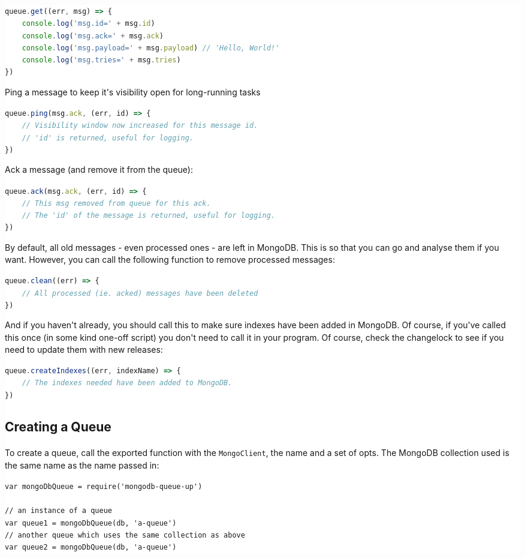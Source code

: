 ```js
queue.get((err, msg) => {
    console.log('msg.id=' + msg.id)
    console.log('msg.ack=' + msg.ack)
    console.log('msg.payload=' + msg.payload) // 'Hello, World!'
    console.log('msg.tries=' + msg.tries)
})
```

Ping a message to keep it's visibility open for long-running tasks

```js
queue.ping(msg.ack, (err, id) => {
    // Visibility window now increased for this message id.
    // 'id' is returned, useful for logging.
})
```

Ack a message (and remove it from the queue):

```js
queue.ack(msg.ack, (err, id) => {
    // This msg removed from queue for this ack.
    // The 'id' of the message is returned, useful for logging.
})
```

By default, all old messages - even processed ones - are left in MongoDB. This is so that
you can go and analyse them if you want. However, you can call the following function
to remove processed messages:

```js
queue.clean((err) => {
    // All processed (ie. acked) messages have been deleted
})
```

And if you haven't already, you should call this to make sure indexes have
been added in MongoDB. Of course, if you've called this once (in some kind
one-off script) you don't need to call it in your program. Of course, check
the changelock to see if you need to update them with new releases:

```js
queue.createIndexes((err, indexName) => {
    // The indexes needed have been added to MongoDB.
})
```

## Creating a Queue ##

To create a queue, call the exported function with the `MongoClient`, the name
and a set of opts. The MongoDB collection used is the same name as the name
passed in:

```
var mongoDbQueue = require('mongodb-queue-up')

// an instance of a queue
var queue1 = mongoDbQueue(db, 'a-queue')
// another queue which uses the same collection as above
var queue2 = mongoDbQueue(db, 'a-queue')
```
